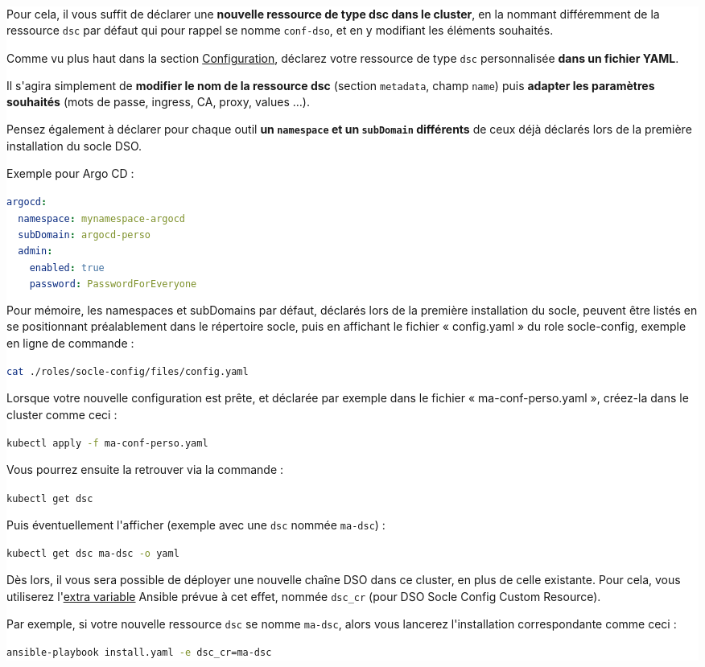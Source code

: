 Pour cela, il vous suffit de déclarer une **nouvelle ressource de type dsc dans le cluster**, en la nommant différemment de la ressource `dsc` par défaut qui pour rappel se nomme `conf-dso`, et en y modifiant les éléments souhaités.

Comme vu plus haut dans la section [Configuration](#configuration), déclarez votre ressource de type `dsc` personnalisée **dans un fichier YAML**.

Il s'agira simplement de **modifier le nom de la ressource dsc** (section `metadata`, champ `name`) puis **adapter les paramètres souhaités** (mots de passe, ingress, CA, proxy, values …).

Pensez également à déclarer pour chaque outil **un `namespace` et un `subDomain` différents** de ceux déjà déclarés lors de la première installation du socle DSO.

Exemple pour Argo CD :

```yaml
argocd:
  namespace: mynamespace-argocd
  subDomain: argocd-perso
  admin:
    enabled: true
    password: PasswordForEveryone
```

Pour mémoire, les namespaces et subDomains par défaut, déclarés lors de la première installation du socle, peuvent être listés en se positionnant préalablement dans le répertoire socle, puis en affichant le fichier « config.yaml » du role socle-config, exemple en ligne de commande :

```bash
cat ./roles/socle-config/files/config.yaml
```

Lorsque votre nouvelle configuration est prête, et déclarée par exemple dans le fichier « ma-conf-perso.yaml », créez-la dans le cluster comme ceci :

```bash
kubectl apply -f ma-conf-perso.yaml
```

Vous pourrez ensuite la retrouver via la commande :

```bash
kubectl get dsc
```

Puis éventuellement l'afficher (exemple avec une `dsc` nommée `ma-dsc`) :

```bash
kubectl get dsc ma-dsc -o yaml
```

Dès lors, il vous sera possible de déployer une nouvelle chaîne DSO dans ce cluster, en plus de celle existante. Pour cela, vous utiliserez l'[extra variable](https://docs.ansible.com/ansible/latest/playbook_guide/playbooks_variables.html#defining-variables-at-runtime) Ansible prévue à cet effet, nommée `dsc_cr` (pour DSO Socle Config Custom Resource).

Par exemple, si votre nouvelle ressource `dsc` se nomme `ma-dsc`, alors vous lancerez l'installation correspondante comme ceci :

```bash
ansible-playbook install.yaml -e dsc_cr=ma-dsc
```
